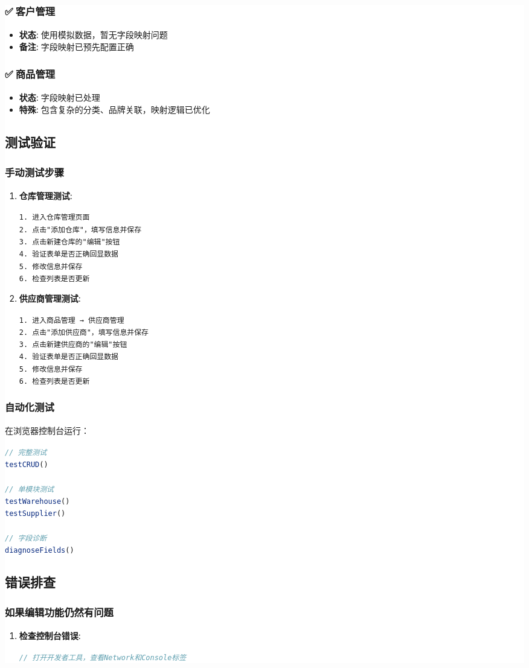 ### ✅ 客户管理
- **状态**: 使用模拟数据，暂无字段映射问题
- **备注**: 字段映射已预先配置正确

### ✅ 商品管理
- **状态**: 字段映射已处理
- **特殊**: 包含复杂的分类、品牌关联，映射逻辑已优化

## 测试验证

### 手动测试步骤
1. **仓库管理测试**:
   ```
   1. 进入仓库管理页面
   2. 点击"添加仓库"，填写信息并保存
   3. 点击新建仓库的"编辑"按钮
   4. 验证表单是否正确回显数据
   5. 修改信息并保存
   6. 检查列表是否更新
   ```

2. **供应商管理测试**:
   ```
   1. 进入商品管理 → 供应商管理
   2. 点击"添加供应商"，填写信息并保存
   3. 点击新建供应商的"编辑"按钮
   4. 验证表单是否正确回显数据
   5. 修改信息并保存
   6. 检查列表是否更新
   ```

### 自动化测试
在浏览器控制台运行：
```javascript
// 完整测试
testCRUD()

// 单模块测试
testWarehouse()
testSupplier()

// 字段诊断
diagnoseFields()
```

## 错误排查

### 如果编辑功能仍然有问题

1. **检查控制台错误**:
   ```javascript
   // 打开开发者工具，查看Network和Console标签
   ```
